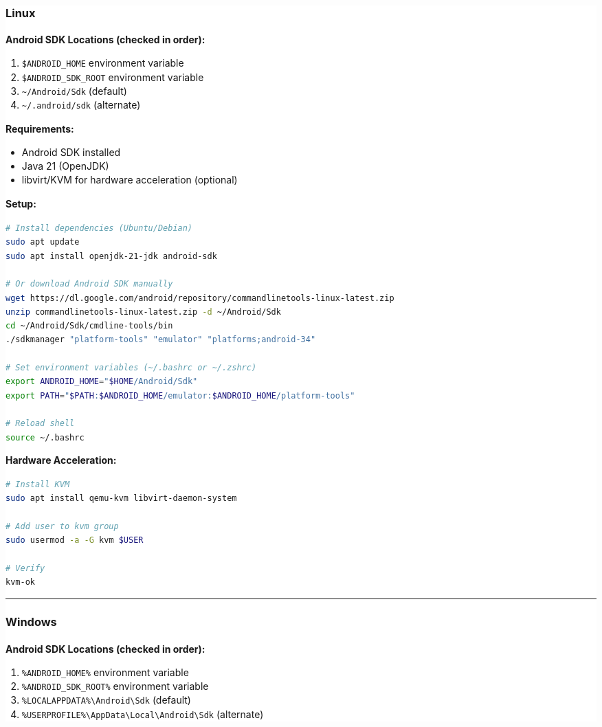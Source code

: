 
### Linux

**Android SDK Locations (checked in order):**
1. `$ANDROID_HOME` environment variable
2. `$ANDROID_SDK_ROOT` environment variable
3. `~/Android/Sdk` (default)
4. `~/.android/sdk` (alternate)

**Requirements:**
- Android SDK installed
- Java 21 (OpenJDK)
- libvirt/KVM for hardware acceleration (optional)

**Setup:**
```bash
# Install dependencies (Ubuntu/Debian)
sudo apt update
sudo apt install openjdk-21-jdk android-sdk

# Or download Android SDK manually
wget https://dl.google.com/android/repository/commandlinetools-linux-latest.zip
unzip commandlinetools-linux-latest.zip -d ~/Android/Sdk
cd ~/Android/Sdk/cmdline-tools/bin
./sdkmanager "platform-tools" "emulator" "platforms;android-34"

# Set environment variables (~/.bashrc or ~/.zshrc)
export ANDROID_HOME="$HOME/Android/Sdk"
export PATH="$PATH:$ANDROID_HOME/emulator:$ANDROID_HOME/platform-tools"

# Reload shell
source ~/.bashrc
```

**Hardware Acceleration:**
```bash
# Install KVM
sudo apt install qemu-kvm libvirt-daemon-system

# Add user to kvm group
sudo usermod -a -G kvm $USER

# Verify
kvm-ok
```

---

### Windows

**Android SDK Locations (checked in order):**
1. `%ANDROID_HOME%` environment variable
2. `%ANDROID_SDK_ROOT%` environment variable
3. `%LOCALAPPDATA%\Android\Sdk` (default)
4. `%USERPROFILE%\AppData\Local\Android\Sdk` (alternate)
